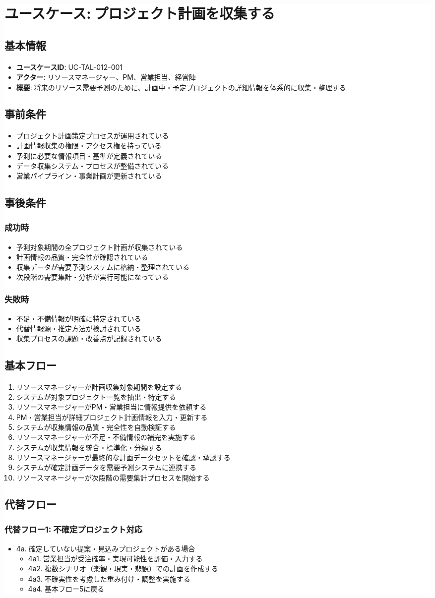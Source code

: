 # ユースケース: プロジェクト計画を収集する

## 基本情報
- **ユースケースID**: UC-TAL-012-001
- **アクター**: リソースマネージャー、PM、営業担当、経営陣
- **概要**: 将来のリソース需要予測のために、計画中・予定プロジェクトの詳細情報を体系的に収集・整理する

## 事前条件
- プロジェクト計画策定プロセスが運用されている
- 計画情報収集の権限・アクセス権を持っている
- 予測に必要な情報項目・基準が定義されている
- データ収集システム・プロセスが整備されている
- 営業パイプライン・事業計画が更新されている

## 事後条件
### 成功時
- 予測対象期間の全プロジェクト計画が収集されている
- 計画情報の品質・完全性が確認されている
- 収集データが需要予測システムに格納・整理されている
- 次段階の需要集計・分析が実行可能になっている

### 失敗時
- 不足・不備情報が明確に特定されている
- 代替情報源・推定方法が検討されている
- 収集プロセスの課題・改善点が記録されている

## 基本フロー
1. リソースマネージャーが計画収集対象期間を設定する
2. システムが対象プロジェクト一覧を抽出・特定する
3. リソースマネージャーがPM・営業担当に情報提供を依頼する
4. PM・営業担当が詳細プロジェクト計画情報を入力・更新する
5. システムが収集情報の品質・完全性を自動検証する
6. リソースマネージャーが不足・不備情報の補完を実施する
7. システムが収集情報を統合・標準化・分類する
8. リソースマネージャーが最終的な計画データセットを確認・承認する
9. システムが確定計画データを需要予測システムに連携する
10. リソースマネージャーが次段階の需要集計プロセスを開始する

## 代替フロー
### 代替フロー1: 不確定プロジェクト対応
- 4a. 確定していない提案・見込みプロジェクトがある場合
  - 4a1. 営業担当が受注確率・実現可能性を評価・入力する
  - 4a2. 複数シナリオ（楽観・現実・悲観）での計画を作成する
  - 4a3. 不確実性を考慮した重み付け・調整を実施する
  - 4a4. 基本フロー5に戻る
